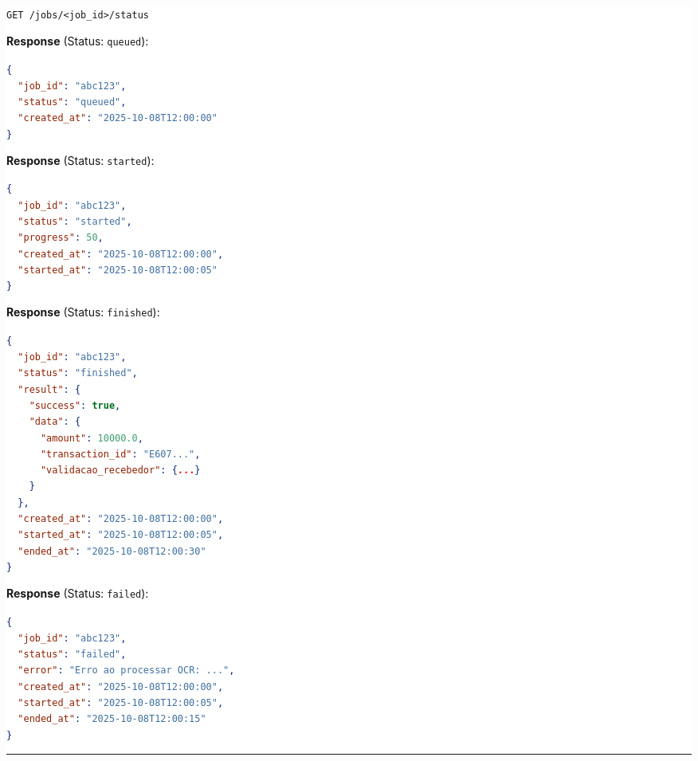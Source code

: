 ```http
GET /jobs/<job_id>/status
```

**Response** (Status: `queued`):
```json
{
  "job_id": "abc123",
  "status": "queued",
  "created_at": "2025-10-08T12:00:00"
}
```

**Response** (Status: `started`):
```json
{
  "job_id": "abc123",
  "status": "started",
  "progress": 50,
  "created_at": "2025-10-08T12:00:00",
  "started_at": "2025-10-08T12:00:05"
}
```

**Response** (Status: `finished`):
```json
{
  "job_id": "abc123",
  "status": "finished",
  "result": {
    "success": true,
    "data": {
      "amount": 10000.0,
      "transaction_id": "E607...",
      "validacao_recebedor": {...}
    }
  },
  "created_at": "2025-10-08T12:00:00",
  "started_at": "2025-10-08T12:00:05",
  "ended_at": "2025-10-08T12:00:30"
}
```

**Response** (Status: `failed`):
```json
{
  "job_id": "abc123",
  "status": "failed",
  "error": "Erro ao processar OCR: ...",
  "created_at": "2025-10-08T12:00:00",
  "started_at": "2025-10-08T12:00:05",
  "ended_at": "2025-10-08T12:00:15"
}
```

---